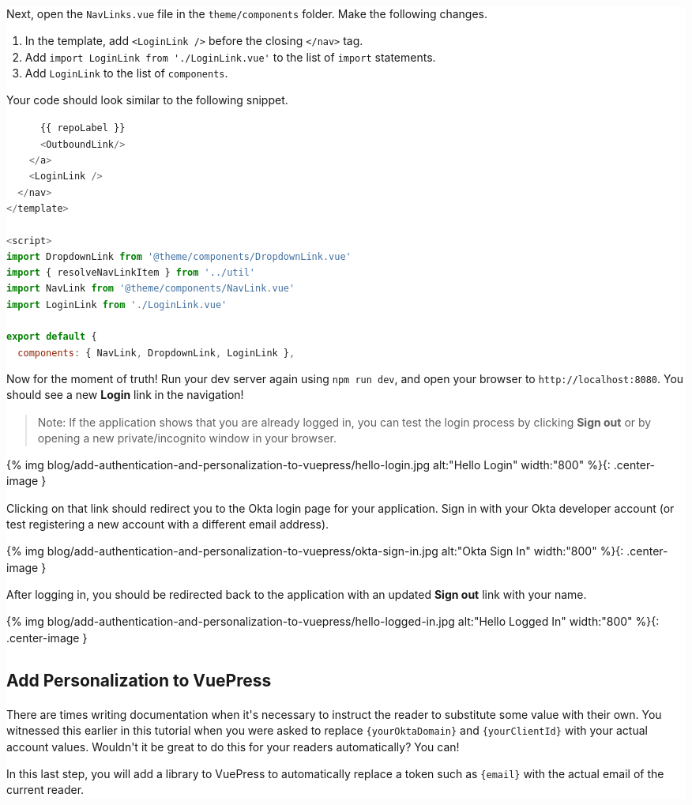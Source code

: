 Next, open the `NavLinks.vue` file in the `theme/components` folder. Make the following changes.

1. In the template, add `<LoginLink />` before the closing `</nav>` tag.
1. Add `import LoginLink from './LoginLink.vue'` to the list of `import` statements.
1. Add `LoginLink` to the list of `components`.

Your code should look similar to the following snippet.

```javascript
      {{ repoLabel }}
      <OutboundLink/>
    </a>
    <LoginLink />
  </nav>
</template>

<script>
import DropdownLink from '@theme/components/DropdownLink.vue'
import { resolveNavLinkItem } from '../util'
import NavLink from '@theme/components/NavLink.vue'
import LoginLink from './LoginLink.vue'

export default {
  components: { NavLink, DropdownLink, LoginLink },
```

Now for the moment of truth! Run your dev server again using `npm run dev`, and open your browser to `http://localhost:8080`. You should see a new **Login** link in the navigation!

> Note: If the application shows that you are already logged in, you can test the login process by clicking **Sign out** or by opening a new private/incognito window in your browser.

{% img blog/add-authentication-and-personalization-to-vuepress/hello-login.jpg alt:"Hello Login" width:"800" %}{: .center-image }

Clicking on that link should redirect you to the Okta login page for your application. Sign in with your Okta developer account (or test registering a new account with a different email address).

{% img blog/add-authentication-and-personalization-to-vuepress/okta-sign-in.jpg alt:"Okta Sign In" width:"800" %}{: .center-image }

After logging in, you should be redirected back to the application with an updated **Sign out** link with your name.

{% img blog/add-authentication-and-personalization-to-vuepress/hello-logged-in.jpg alt:"Hello Logged In" width:"800" %}{: .center-image }

## Add Personalization to VuePress

There are times writing documentation when it's necessary to instruct the reader to substitute some value with their own. You witnessed this earlier in this tutorial when you were asked to replace `{yourOktaDomain}` and `{yourClientId}` with your actual account values. Wouldn't it be great to do this for your readers automatically? You can!

In this last step, you will add a library to VuePress to automatically replace a token such as `{email}` with the actual email of the current reader.

